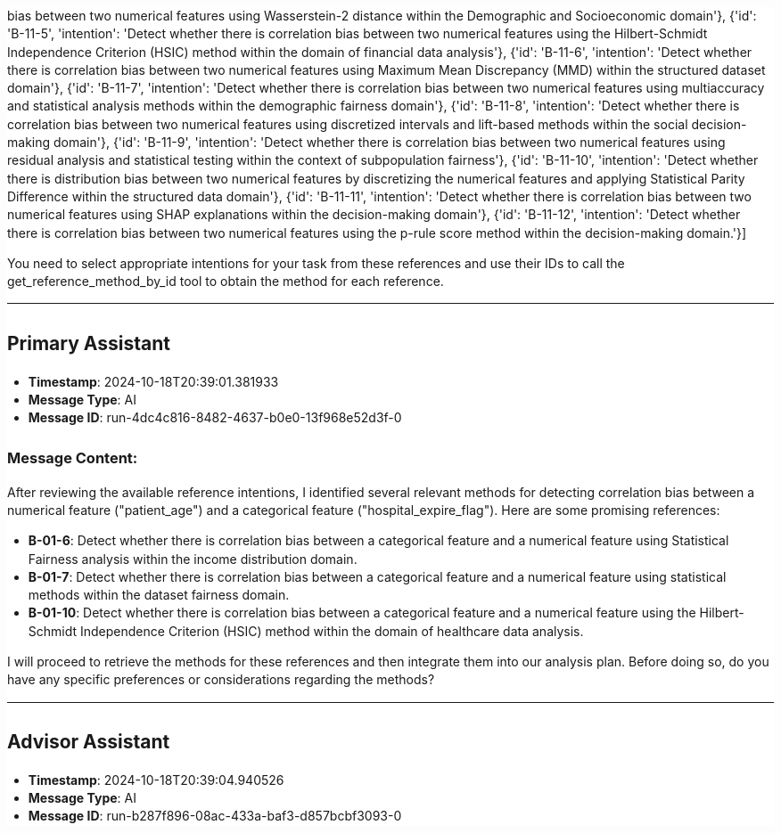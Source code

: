 bias between two numerical features using Wasserstein-2 distance within the Demographic and Socioeconomic domain'}, {'id': 'B-11-5', 'intention': 'Detect whether there is correlation bias between two numerical features using the Hilbert-Schmidt Independence Criterion (HSIC) method within the domain of financial data analysis'}, {'id': 'B-11-6', 'intention': 'Detect whether there is correlation bias between two numerical features using Maximum Mean Discrepancy (MMD) within the structured dataset domain'}, {'id': 'B-11-7', 'intention': 'Detect whether there is correlation bias between two numerical features using multiaccuracy and statistical analysis methods within the demographic fairness domain'}, {'id': 'B-11-8', 'intention': 'Detect whether there is correlation bias between two numerical features using discretized intervals and lift-based methods within the social decision-making domain'}, {'id': 'B-11-9', 'intention': 'Detect whether there is correlation bias between two numerical features using residual analysis and statistical testing within the context of subpopulation fairness'}, {'id': 'B-11-10', 'intention': 'Detect whether there is distribution bias between two numerical features by discretizing the numerical features and applying Statistical Parity Difference within the structured data domain'}, {'id': 'B-11-11', 'intention': 'Detect whether there is correlation bias between two numerical features using SHAP explanations within the decision-making domain'}, {'id': 'B-11-12', 'intention': 'Detect whether there is correlation bias between two numerical features using the p-rule score method within the decision-making domain.'}]

You need to select appropriate intentions for your task from these references and use their IDs to call the get_reference_method_by_id tool to obtain the method for each reference.


---

## Primary Assistant
- **Timestamp**: 2024-10-18T20:39:01.381933
- **Message Type**: AI
- **Message ID**: run-4dc4c816-8482-4637-b0e0-13f968e52d3f-0

### Message Content:

After reviewing the available reference intentions, I identified several relevant methods for detecting correlation bias between a numerical feature ("patient_age") and a categorical feature ("hospital_expire_flag"). Here are some promising references:

- **B-01-6**: Detect whether there is correlation bias between a categorical feature and a numerical feature using Statistical Fairness analysis within the income distribution domain.
- **B-01-7**: Detect whether there is correlation bias between a categorical feature and a numerical feature using statistical methods within the dataset fairness domain.
- **B-01-10**: Detect whether there is correlation bias between a categorical feature and a numerical feature using the Hilbert-Schmidt Independence Criterion (HSIC) method within the domain of healthcare data analysis.

I will proceed to retrieve the methods for these references and then integrate them into our analysis plan. Before doing so, do you have any specific preferences or considerations regarding the methods?


---

## Advisor Assistant
- **Timestamp**: 2024-10-18T20:39:04.940526
- **Message Type**: AI
- **Message ID**: run-b287f896-08ac-433a-baf3-d857bcbf3093-0
